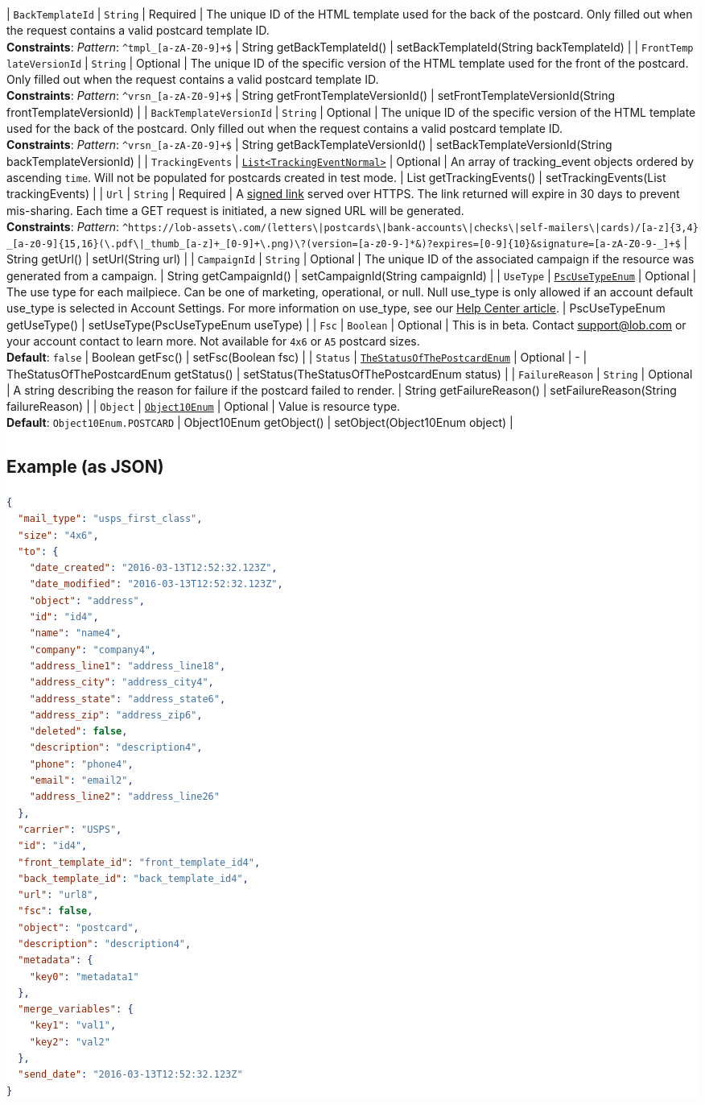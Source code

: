 | `BackTemplateId` | `String` | Required | The unique ID of the HTML template used for the back of the postcard. Only filled out when the request contains a valid postcard template ID.<br>**Constraints**: *Pattern*: `^tmpl_[a-zA-Z0-9]+$` | String getBackTemplateId() | setBackTemplateId(String backTemplateId) |
| `FrontTemplateVersionId` | `String` | Optional | The unique ID of the specific version of the HTML template used for the front of the postcard. Only filled out when the request contains a valid postcard template ID.<br>**Constraints**: *Pattern*: `^vrsn_[a-zA-Z0-9]+$` | String getFrontTemplateVersionId() | setFrontTemplateVersionId(String frontTemplateVersionId) |
| `BackTemplateVersionId` | `String` | Optional | The unique ID of the specific version of the HTML template used for the back of the postcard. Only filled out when the request contains a valid postcard template ID.<br>**Constraints**: *Pattern*: `^vrsn_[a-zA-Z0-9]+$` | String getBackTemplateVersionId() | setBackTemplateVersionId(String backTemplateVersionId) |
| `TrackingEvents` | [`List<TrackingEventNormal>`](../../doc/models/tracking-event-normal.md) | Optional | An array of tracking_event objects ordered by ascending `time`. Will not be populated for postcards created in test mode. | List<TrackingEventNormal> getTrackingEvents() | setTrackingEvents(List<TrackingEventNormal> trackingEvents) |
| `Url` | `String` | Required | A [signed link](#section/Asset-URLs) served over HTTPS. The link returned will expire in 30 days to prevent mis-sharing. Each time a GET request is initiated, a new signed URL will be generated.<br>**Constraints**: *Pattern*: `^https://lob-assets\.com/(letters\|postcards\|bank-accounts\|checks\|self-mailers\|cards)/[a-z]{3,4}_[a-z0-9]{15,16}(\.pdf\|_thumb_[a-z]+_[0-9]+\.png)\?(version=[a-z0-9-]*&)?expires=[0-9]{10}&signature=[a-zA-Z0-9-_]+$` | String getUrl() | setUrl(String url) |
| `CampaignId` | `String` | Optional | The unique ID of the associated campaign if the resource was generated from a campaign. | String getCampaignId() | setCampaignId(String campaignId) |
| `UseType` | [`PscUseTypeEnum`](../../doc/models/psc-use-type-enum.md) | Optional | The use type for each mailpiece. Can be one of marketing, operational, or null. Null use_type is only allowed if an account default use_type is selected in Account Settings. For more information on use_type, see our  [Help Center article](https://help.lob.com/print-and-mail/building-a-mail-strategy/managing-mail-settings/declaring-mail-use-type). | PscUseTypeEnum getUseType() | setUseType(PscUseTypeEnum useType) |
| `Fsc` | `Boolean` | Optional | This is in beta. Contact support@lob.com or your account contact to learn more. Not available for `4x6` or `A5` postcard sizes.<br>**Default**: `false` | Boolean getFsc() | setFsc(Boolean fsc) |
| `Status` | [`TheStatusOfThePostcardEnum`](../../doc/models/the-status-of-the-postcard-enum.md) | Optional | - | TheStatusOfThePostcardEnum getStatus() | setStatus(TheStatusOfThePostcardEnum status) |
| `FailureReason` | `String` | Optional | A string describing the reason for failure if the postcard failed to render. | String getFailureReason() | setFailureReason(String failureReason) |
| `Object` | [`Object10Enum`](../../doc/models/object-10-enum.md) | Optional | Value is resource type.<br>**Default**: `Object10Enum.POSTCARD` | Object10Enum getObject() | setObject(Object10Enum object) |

## Example (as JSON)

```json
{
  "mail_type": "usps_first_class",
  "size": "4x6",
  "to": {
    "date_created": "2016-03-13T12:52:32.123Z",
    "date_modified": "2016-03-13T12:52:32.123Z",
    "object": "address",
    "id": "id4",
    "name": "name4",
    "company": "company4",
    "address_line1": "address_line18",
    "address_city": "address_city4",
    "address_state": "address_state6",
    "address_zip": "address_zip6",
    "deleted": false,
    "description": "description4",
    "phone": "phone4",
    "email": "email2",
    "address_line2": "address_line26"
  },
  "carrier": "USPS",
  "id": "id4",
  "front_template_id": "front_template_id4",
  "back_template_id": "back_template_id4",
  "url": "url8",
  "fsc": false,
  "object": "postcard",
  "description": "description4",
  "metadata": {
    "key0": "metadata1"
  },
  "merge_variables": {
    "key1": "val1",
    "key2": "val2"
  },
  "send_date": "2016-03-13T12:52:32.123Z"
}
```

